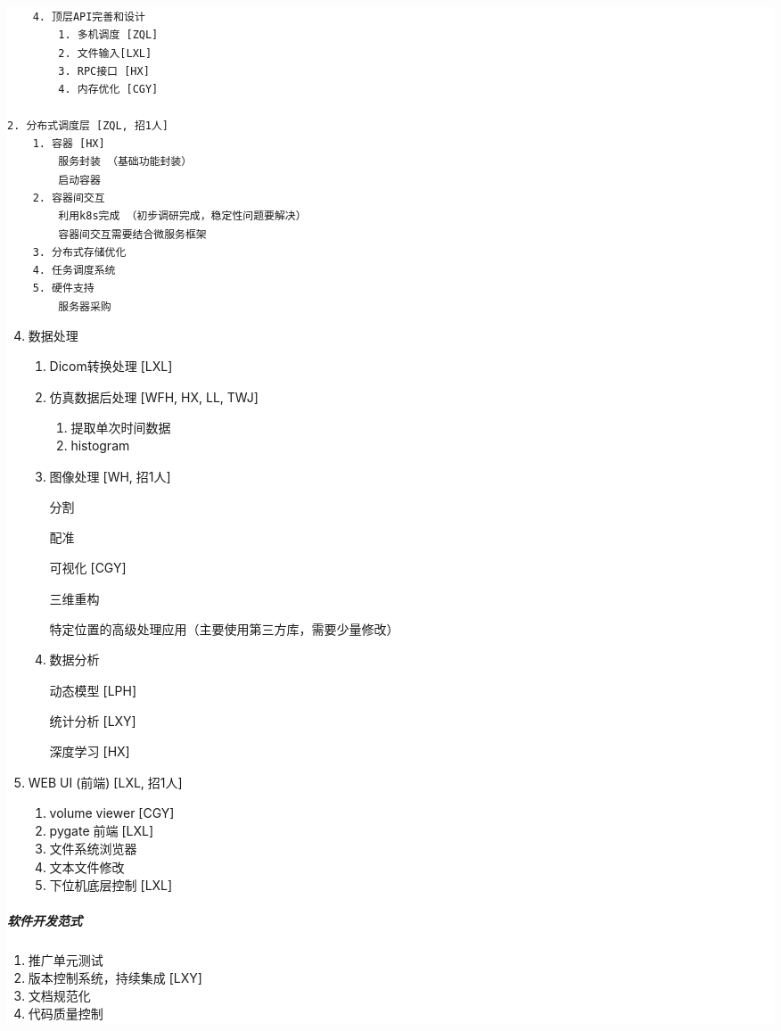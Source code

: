 
        4. 顶层API完善和设计
            1. 多机调度 [ZQL]
            2. 文件输入[LXL]
            3. RPC接口 [HX]
            4. 内存优化 [CGY]

    2. 分布式调度层 [ZQL, 招1人]
        1. 容器 [HX]
            服务封装 （基础功能封装）
            启动容器
        2. 容器间交互
            利用k8s完成 （初步调研完成，稳定性问题要解决）
            容器间交互需要结合微服务框架
        3. 分布式存储优化
        4. 任务调度系统
        5. 硬件支持
            服务器采购

4. 数据处理
    1. Dicom转换处理 [LXL]
    2. 仿真数据后处理 [WFH, HX, LL, TWJ]
        1. 提取单次时间数据
        2. histogram
    3. 图像处理 [WH, 招1人]

        分割

        配准

        可视化 [CGY]

        三维重构

        特定位置的高级处理应用（主要使用第三方库，需要少量修改）

    4. 数据分析

        动态模型 [LPH]

        统计分析 [LXY]

        深度学习 [HX]

5. WEB UI (前端) [LXL, 招1人]
    1. volume viewer [CGY]
    2. pygate 前端 [LXL]
    3. 文件系统浏览器
    4. 文本文件修改
    5. 下位机底层控制 [LXL]

##### 软件开发范式

1. 推广单元测试  
2. 版本控制系统，持续集成 [LXY]
3. 文档规范化
4. 代码质量控制
